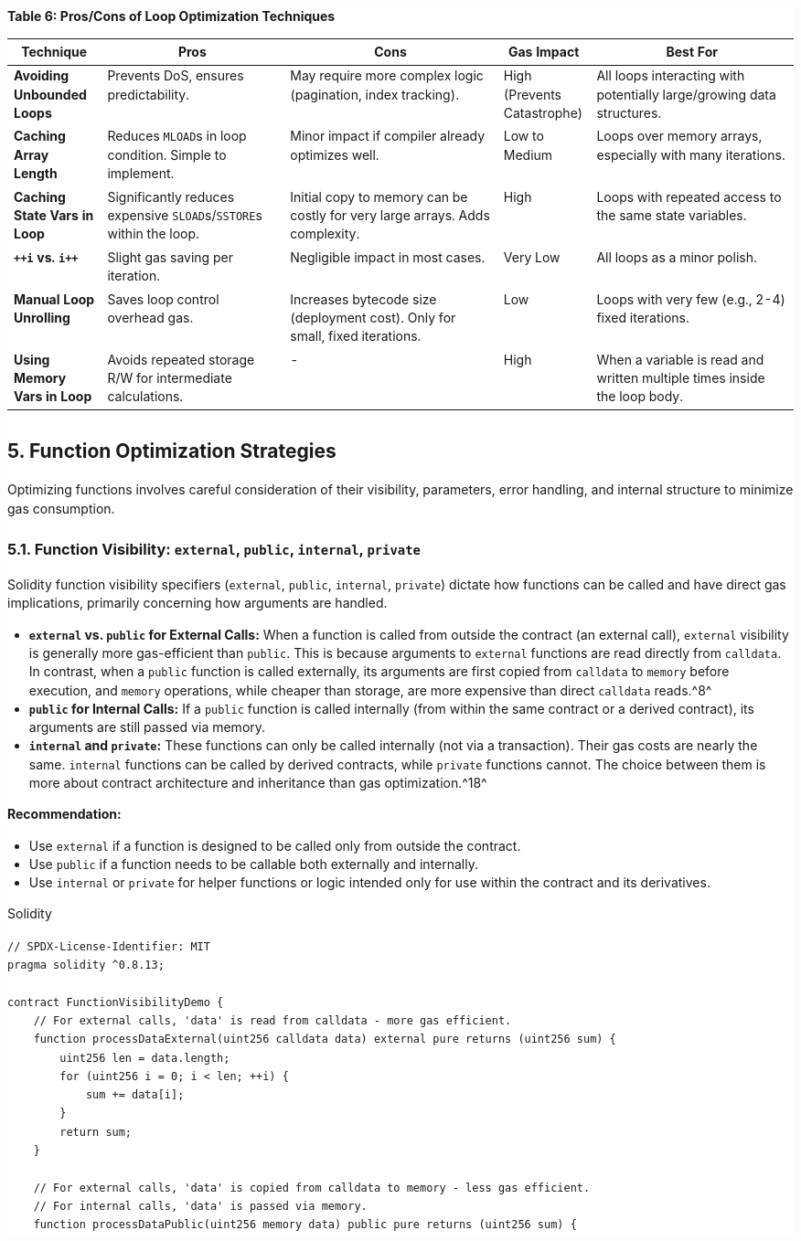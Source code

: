 **Table 6: Pros/Cons of Loop Optimization Techniques**

| **Technique** | **Pros** | **Cons** | **Gas Impact** | **Best For** |
| --- |  --- |  --- |  --- |  --- |
| **Avoiding Unbounded Loops** | Prevents DoS, ensures predictability. | May require more complex logic (pagination, index tracking). | High (Prevents Catastrophe) | All loops interacting with potentially large/growing data structures. |
| **Caching Array Length** | Reduces `MLOAD`s in loop condition. Simple to implement. | Minor impact if compiler already optimizes well. | Low to Medium | Loops over memory arrays, especially with many iterations. |
| **Caching State Vars in Loop** | Significantly reduces expensive `SLOAD`s/`SSTORE`s within the loop. | Initial copy to memory can be costly for very large arrays. Adds complexity. | High | Loops with repeated access to the same state variables. |
| **`++i` vs. `i++`** | Slight gas saving per iteration. | Negligible impact in most cases. | Very Low | All loops as a minor polish. |
| **Manual Loop Unrolling** | Saves loop control overhead gas. | Increases bytecode size (deployment cost). Only for small, fixed iterations. | Low | Loops with very few (e.g., 2-4) fixed iterations. |
| **Using Memory Vars in Loop** | Avoids repeated storage R/W for intermediate calculations. | \- | High | When a variable is read and written multiple times inside the loop body. |

5\. Function Optimization Strategies
------------------------------------

Optimizing functions involves careful consideration of their visibility, parameters, error handling, and internal structure to minimize gas consumption.

### 5.1. Function Visibility: `external`, `public`, `internal`, `private`

Solidity function visibility specifiers (`external`, `public`, `internal`, `private`) dictate how functions can be called and have direct gas implications, primarily concerning how arguments are handled.

-   **`external` vs. `public` for External Calls:** When a function is called from outside the contract (an external call), `external` visibility is generally more gas-efficient than `public`. This is because arguments to `external` functions are read directly from `calldata`. In contrast, when a `public` function is called externally, its arguments are first copied from `calldata` to `memory` before execution, and `memory` operations, while cheaper than storage, are more expensive than direct `calldata` reads.^8^
-   **`public` for Internal Calls:** If a `public` function is called internally (from within the same contract or a derived contract), its arguments are still passed via memory.
-   **`internal` and `private`:** These functions can only be called internally (not via a transaction). Their gas costs are nearly the same. `internal` functions can be called by derived contracts, while `private` functions cannot. The choice between them is more about contract architecture and inheritance than gas optimization.^18^

**Recommendation:**

-   Use `external` if a function is designed to be called only from outside the contract.
-   Use `public` if a function needs to be callable both externally and internally.
-   Use `internal` or `private` for helper functions or logic intended only for use within the contract and its derivatives.

Solidity

```
// SPDX-License-Identifier: MIT
pragma solidity ^0.8.13;

contract FunctionVisibilityDemo {
    // For external calls, 'data' is read from calldata - more gas efficient.
    function processDataExternal(uint256 calldata data) external pure returns (uint256 sum) {
        uint256 len = data.length;
        for (uint256 i = 0; i < len; ++i) {
            sum += data[i];
        }
        return sum;
    }

    // For external calls, 'data' is copied from calldata to memory - less gas efficient.
    // For internal calls, 'data' is passed via memory.
    function processDataPublic(uint256 memory data) public pure returns (uint256 sum) {
```